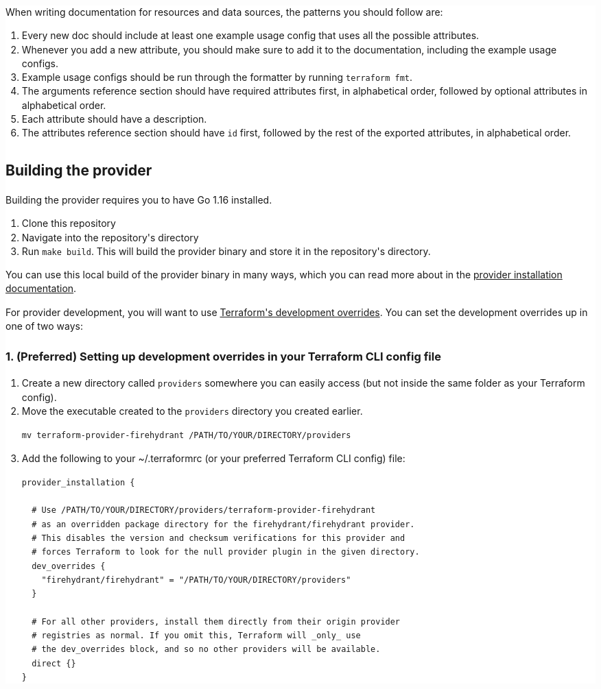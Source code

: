 When writing documentation for resources and data sources, the patterns you should follow are:

1. Every new doc should include at least one example usage config that uses all the possible attributes.
2. Whenever you add a new attribute, you should make sure to add it to the documentation, including 
   the example usage configs.
3. Example usage configs should be run through the formatter by running `terraform fmt`.
4. The arguments reference section should have required attributes first, in alphabetical order, followed 
   by optional attributes in alphabetical order. 
5. Each attribute should have a description.
6. The attributes reference section should have `id` first, followed by the rest of the exported attributes,
   in alphabetical order. 

## Building the provider

Building the provider requires you to have Go 1.16 installed.

1. Clone this repository
2. Navigate into the repository's directory
3. Run `make build`. This will build the provider binary and store it in the
   repository's directory.

You can use this local build of the provider binary in many ways, which you can read more about in
the [provider installation documentation](https://www.terraform.io/cli/config/config-file#provider-installation).

For provider development, you will want to use [Terraform's development overrides](https://www.terraform.io/cli/config/config-file#development-overrides-for-provider-developers).
You can set the development overrides up in one of two ways:

### 1. (Preferred) Setting up development overrides in your Terraform CLI config file

1. Create a new directory called `providers` somewhere you can easily access (but not inside the same folder as your Terraform config).
2. Move the executable created to the `providers` directory you created earlier.
   ```
   mv terraform-provider-firehydrant /PATH/TO/YOUR/DIRECTORY/providers
   ```
3. Add the following to your ~/.terraformrc (or your preferred Terraform CLI config) file:
   ```
   provider_installation {

     # Use /PATH/TO/YOUR/DIRECTORY/providers/terraform-provider-firehydrant
     # as an overridden package directory for the firehydrant/firehydrant provider.
     # This disables the version and checksum verifications for this provider and
     # forces Terraform to look for the null provider plugin in the given directory.
     dev_overrides {
       "firehydrant/firehydrant" = "/PATH/TO/YOUR/DIRECTORY/providers"
     }

     # For all other providers, install them directly from their origin provider
     # registries as normal. If you omit this, Terraform will _only_ use
     # the dev_overrides block, and so no other providers will be available.
     direct {}
   }
   ```
